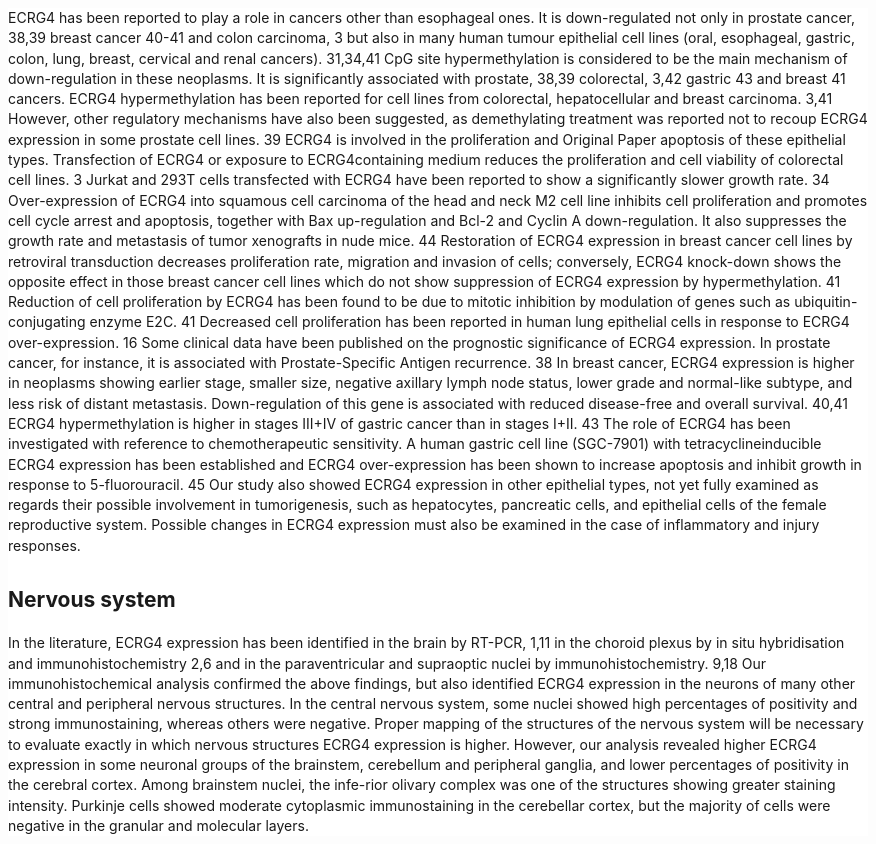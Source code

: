 ECRG4 has been reported to play a role in cancers other than esophageal ones. It is down-regulated not only in prostate cancer, 38,39 breast cancer 40-41 and colon carcinoma, 3 but also in many human tumour epithelial cell lines (oral, esophageal, gastric, colon, lung, breast, cervical and renal cancers). 31,34,41 CpG site hypermethylation is considered to be the main mechanism of down-regulation in these neoplasms. It is significantly associated with prostate, 38,39 colorectal, 3,42 gastric 43 and breast 41 cancers. ECRG4 hypermethylation has been reported for cell lines from colorectal, hepatocellular and breast carcinoma. 3,41 However, other regulatory mechanisms have also been suggested, as demethylating treatment was reported not to recoup ECRG4 expression in some prostate cell lines. 39 ECRG4 is involved in the proliferation and Original Paper apoptosis of these epithelial types. Transfection of ECRG4 or exposure to ECRG4containing medium reduces the proliferation and cell viability of colorectal cell lines. 3 Jurkat and 293T cells transfected with ECRG4 have been reported to show a significantly slower growth rate. 34 Over-expression of ECRG4 into squamous cell carcinoma of the head and neck M2 cell line inhibits cell proliferation and promotes cell cycle arrest and apoptosis, together with Bax up-regulation and Bcl-2 and Cyclin A down-regulation. It also suppresses the growth rate and metastasis of tumor xenografts in nude mice. 44 Restoration of ECRG4 expression in breast cancer cell lines by retroviral transduction decreases proliferation rate, migration and invasion of cells; conversely, ECRG4 knock-down shows the opposite effect in those breast cancer cell lines which do not show suppression of ECRG4 expression by hypermethylation. 41 Reduction of cell proliferation by ECRG4 has been found to be due to mitotic inhibition by modulation of genes such as ubiquitin-conjugating enzyme E2C. 41 Decreased cell proliferation has been reported in human lung epithelial cells in response to ECRG4 over-expression. 16 Some clinical data have been published on the prognostic significance of ECRG4 expression. In prostate cancer, for instance, it is associated with Prostate-Specific Antigen recurrence. 38 In breast cancer, ECRG4 expression is higher in neoplasms showing earlier stage, smaller size, negative axillary lymph node status, lower grade and normal-like subtype, and less risk of distant metastasis. Down-regulation of this gene is associated with reduced disease-free and overall survival. 40,41 ECRG4 hypermethylation is higher in stages III+IV of gastric cancer than in stages I+II. 43 The role of ECRG4 has been investigated with reference to chemotherapeutic sensitivity. A human gastric cell line (SGC-7901) with tetracyclineinducible ECRG4 expression has been established and ECRG4 over-expression has been shown to increase apoptosis and inhibit growth in response to 5-fluorouracil. 45 Our study also showed ECRG4 expression in other epithelial types, not yet fully examined as regards their possible involvement in tumorigenesis, such as hepatocytes, pancreatic cells, and epithelial cells of the female reproductive system. Possible changes in ECRG4 expression must also be examined in the case of inflammatory and injury responses.


## Nervous system

In the literature, ECRG4 expression has been identified in the brain by RT-PCR, 1,11 in the choroid plexus by in situ hybridisation and immunohistochemistry 2,6 and in the paraventricular and supraoptic nuclei by immunohistochemistry. 9,18 Our immunohistochemical analysis confirmed the above findings, but also identified ECRG4 expression in the neurons of many other central and peripheral nervous structures. In the central nervous system, some nuclei showed high percentages of positivity and strong immunostaining, whereas others were negative. Proper mapping of the structures of the nervous system will be necessary to evaluate exactly in which nervous structures ECRG4 expression is higher. However, our analysis revealed higher ECRG4 expression in some neuronal groups of the brainstem, cerebellum and peripheral ganglia, and lower percentages of positivity in the cerebral cortex. Among brainstem nuclei, the infe-rior olivary complex was one of the structures showing greater staining intensity. Purkinje cells showed moderate cytoplasmic immunostaining in the cerebellar cortex, but the majority of cells were negative in the granular and molecular layers.

